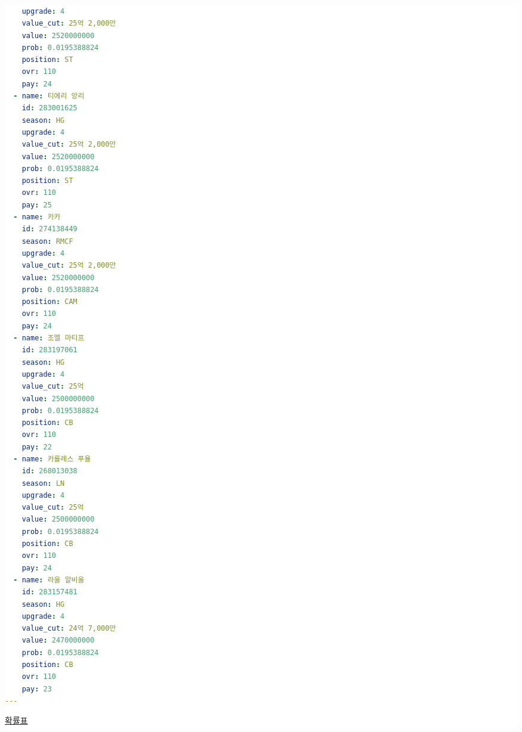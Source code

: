 ```yaml
    upgrade: 4
    value_cut: 25억 2,000만
    value: 2520000000
    prob: 0.0195388824
    position: ST
    ovr: 110
    pay: 24
  - name: 티에리 앙리
    id: 283001625
    season: HG
    upgrade: 4
    value_cut: 25억 2,000만
    value: 2520000000
    prob: 0.0195388824
    position: ST
    ovr: 110
    pay: 25
  - name: 카카
    id: 274138449
    season: RMCF
    upgrade: 4
    value_cut: 25억 2,000만
    value: 2520000000
    prob: 0.0195388824
    position: CAM
    ovr: 110
    pay: 24
  - name: 조엘 마티프
    id: 283197061
    season: HG
    upgrade: 4
    value_cut: 25억
    value: 2500000000
    prob: 0.0195388824
    position: CB
    ovr: 110
    pay: 22
  - name: 카를레스 푸욜
    id: 268013038
    season: LN
    upgrade: 4
    value_cut: 25억
    value: 2500000000
    prob: 0.0195388824
    position: CB
    ovr: 110
    pay: 24
  - name: 라울 알비올
    id: 283157481
    season: HG
    upgrade: 4
    value_cut: 24억 7,000만
    value: 2470000000
    prob: 0.0195388824
    position: CB
    ovr: 110
    pay: 23
---
```

[확률표](/player/7951)
